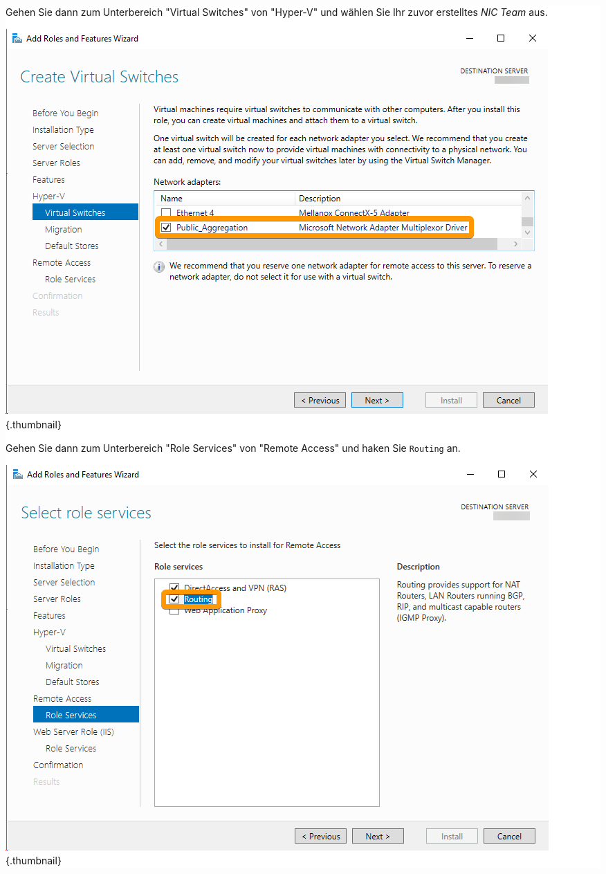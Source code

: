 Gehen Sie dann zum Unterbereich "Virtual Switches" von "Hyper-V" und wählen Sie Ihr zuvor erstelltes *NIC Team* aus.

![Install Roles](images/install_roles_3.png){.thumbnail}

Gehen Sie dann zum Unterbereich "Role Services" von "Remote Access" und haken Sie `Routing` an.

![Install Roles](images/install_roles_4.png){.thumbnail}
